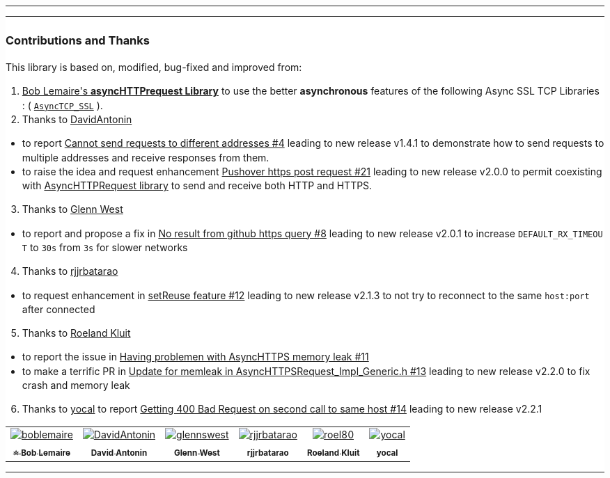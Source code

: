 
---
---


### Contributions and Thanks

This library is based on, modified, bug-fixed and improved from:

1. [Bob Lemaire's **asyncHTTPrequest Library**](https://github.com/boblemaire/asyncHTTPrequest) to use the better **asynchronous** features of the following Async SSL TCP Libraries : ( [`AsyncTCP_SSL`](https://github.com/khoih-prog/AsyncTCP_SSL) ).
2. Thanks to [DavidAntonin](https://github.com/DavidAntonin) 
- to report [Cannot send requests to different addresses #4](https://github.com/khoih-prog/AsyncHTTPSRequest_Generic/issues/4) leading to new release v1.4.1 to demonstrate how to send requests to multiple addresses and receive responses from them.
- to raise the idea and request enhancement [Pushover https post request #21](https://github.com/khoih-prog/AsyncHTTPRequest_Generic/issues/21) leading to new release v2.0.0 to permit coexisting with [AsyncHTTPRequest library](https://github.com/khoih-prog/AsyncHTTPRequest_Generic) to send and receive both HTTP and HTTPS.
3. Thanks to [Glenn West](https://github.com/glennswest) 
- to report and propose a fix in [No result from github https query #8](https://github.com/khoih-prog/AsyncHTTPSRequest_Generic/issues/8) leading to new release v2.0.1 to increase `DEFAULT_RX_TIMEOUT` to `30s` from `3s` for slower networks
4. Thanks to [rjjrbatarao](https://github.com/rjjrbatarao) 
- to request enhancement in [setReuse feature #12](https://github.com/khoih-prog/AsyncHTTPSRequest_Generic/issues/12) leading to new release v2.1.3 to not try to reconnect to the same `host:port` after connected
5. Thanks to [Roeland Kluit](https://github.com/roel80) 
- to report the issue in [Having problemen with AsyncHTTPS memory leak #11](https://github.com/khoih-prog/AsyncHTTPSRequest_Generic/issues/11) 
- to make a terrific PR in [Update for memleak in AsyncHTTPSRequest_Impl_Generic.h #13](https://github.com/khoih-prog/AsyncHTTPSRequest_Generic/pull/13)
leading to new release v2.2.0 to fix crash and memory leak
6. Thanks to [yocal](https://github.com/yocal) to report [Getting 400 Bad Request on second call to same host #14](https://github.com/khoih-prog/AsyncHTTPSRequest_Generic/issues/14) leading to new release v2.2.1

<table>
  <tr>
    <td align="center"><a href="https://github.com/boblemaire"><img src="https://github.com/boblemaire.png" width="100px;" alt="boblemaire"/><br /><sub><b>⭐️ Bob Lemaire</b></sub></a><br /></td>
    <td align="center"><a href="https://github.com/DavidAntonin"><img src="https://github.com/DavidAntonin.png" width="100px;" alt="DavidAntonin"/><br /><sub><b>David Antonin</b></sub></a><br /></td>
    <td align="center"><a href="https://github.com/glennswest"><img src="https://github.com/glennswest.png" width="100px;" alt="glennswest"/><br /><sub><b>Glenn West</b></sub></a><br /></td>
    <td align="center"><a href="https://github.com/rjjrbatarao"><img src="https://github.com/rjjrbatarao.png" width="100px;" alt="rjjrbatarao"/><br /><sub><b>rjjrbatarao</b></sub></a><br /></td>
    <td align="center"><a href="https://github.com/roel80"><img src="https://github.com/roel80.png" width="100px;" alt="roel80"/><br /><sub><b>Roeland Kluit</b></sub></a><br /></td>
    <td align="center"><a href="https://github.com/yocal"><img src="https://github.com/yocal.png" width="100px;" alt="yocal"/><br /><sub><b>yocal</b></sub></a><br /></td>
  </tr> 
</table>

---